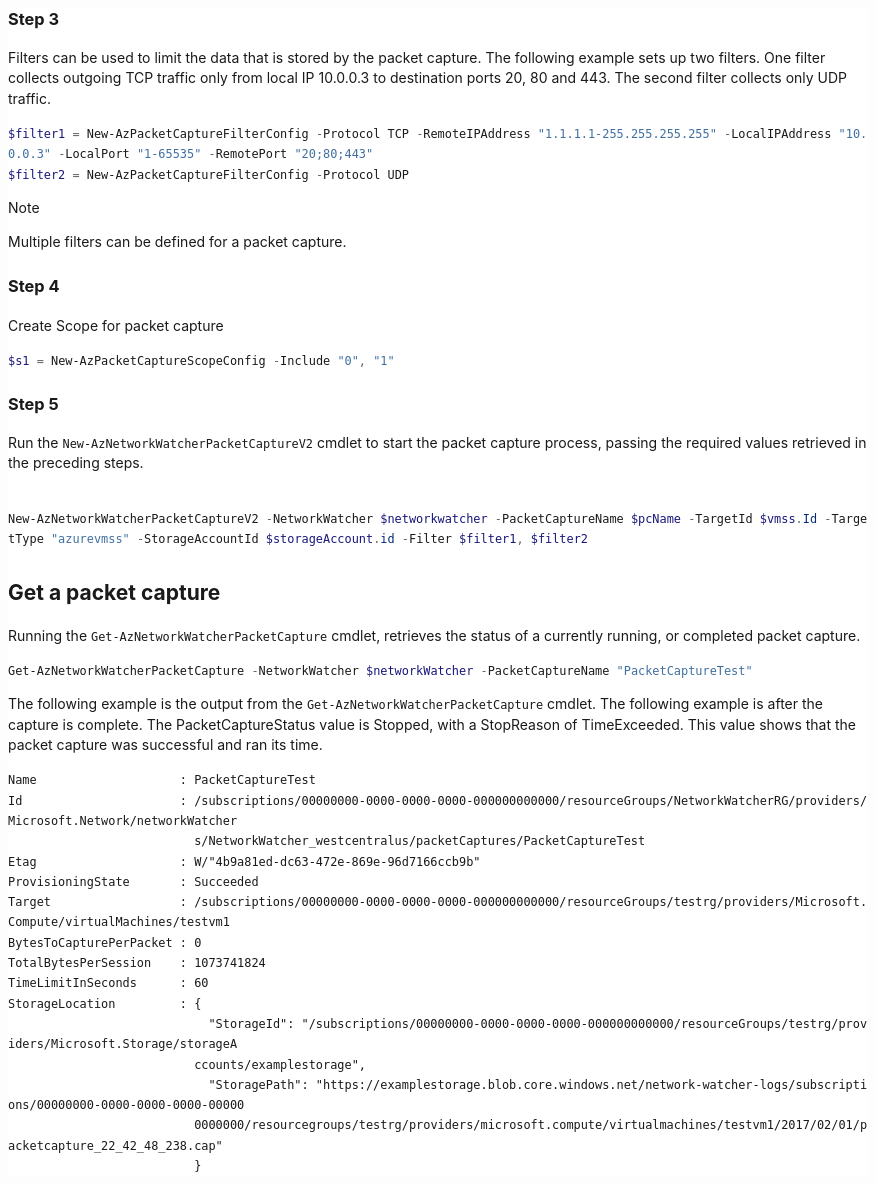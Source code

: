 ### Step 3

Filters can be used to limit the data that is stored by the packet capture. The following example sets up two filters.  One filter collects outgoing TCP traffic only from local IP 10.0.0.3 to destination ports 20, 80 and 443.  The second filter collects only UDP traffic.

```powershell
$filter1 = New-AzPacketCaptureFilterConfig -Protocol TCP -RemoteIPAddress "1.1.1.1-255.255.255.255" -LocalIPAddress "10.0.0.3" -LocalPort "1-65535" -RemotePort "20;80;443"
$filter2 = New-AzPacketCaptureFilterConfig -Protocol UDP
```

> [!NOTE]
> Multiple filters can be defined for a packet capture.

### Step 4

Create Scope for packet capture
```powershell
$s1 = New-AzPacketCaptureScopeConfig -Include "0", "1"
```


### Step 5

Run the `New-AzNetworkWatcherPacketCaptureV2` cmdlet to start the packet capture process, passing the required values retrieved in the preceding steps.
```powershell

New-AzNetworkWatcherPacketCaptureV2 -NetworkWatcher $networkwatcher -PacketCaptureName $pcName -TargetId $vmss.Id -TargetType "azurevmss" -StorageAccountId $storageAccount.id -Filter $filter1, $filter2
```
## Get a packet capture

Running the `Get-AzNetworkWatcherPacketCapture` cmdlet, retrieves the status of a currently running, or completed packet capture.

```powershell
Get-AzNetworkWatcherPacketCapture -NetworkWatcher $networkWatcher -PacketCaptureName "PacketCaptureTest"
```

The following example is the output from the `Get-AzNetworkWatcherPacketCapture` cmdlet. The following example is after the capture is complete. The PacketCaptureStatus value is Stopped, with a StopReason of TimeExceeded. This value shows that the packet capture was successful and ran its time.
```
Name                    : PacketCaptureTest
Id                      : /subscriptions/00000000-0000-0000-0000-000000000000/resourceGroups/NetworkWatcherRG/providers/Microsoft.Network/networkWatcher
                          s/NetworkWatcher_westcentralus/packetCaptures/PacketCaptureTest
Etag                    : W/"4b9a81ed-dc63-472e-869e-96d7166ccb9b"
ProvisioningState       : Succeeded
Target                  : /subscriptions/00000000-0000-0000-0000-000000000000/resourceGroups/testrg/providers/Microsoft.Compute/virtualMachines/testvm1
BytesToCapturePerPacket : 0
TotalBytesPerSession    : 1073741824
TimeLimitInSeconds      : 60
StorageLocation         : {
                            "StorageId": "/subscriptions/00000000-0000-0000-0000-000000000000/resourceGroups/testrg/providers/Microsoft.Storage/storageA
                          ccounts/examplestorage",
                            "StoragePath": "https://examplestorage.blob.core.windows.net/network-watcher-logs/subscriptions/00000000-0000-0000-0000-00000
                          0000000/resourcegroups/testrg/providers/microsoft.compute/virtualmachines/testvm1/2017/02/01/packetcapture_22_42_48_238.cap"
                          }
```